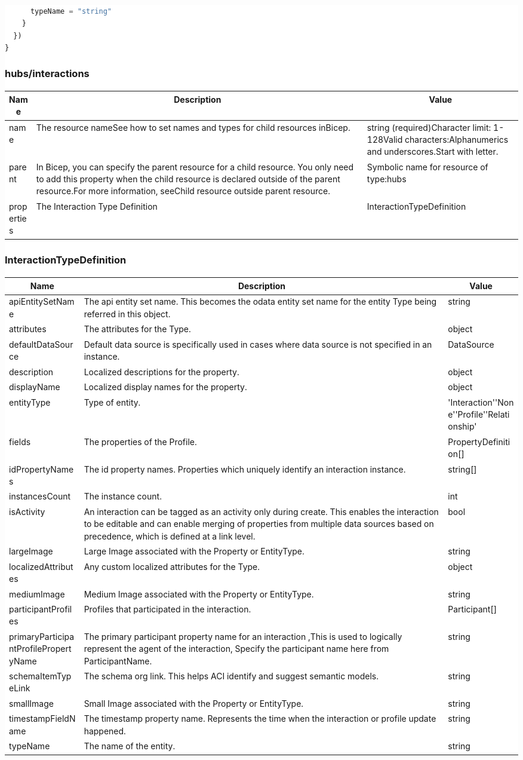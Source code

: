 ```terraform
      typeName = "string"
    }
  })
}

```

### hubs/interactions

| Name | Description | Value |
|-|-|-|
| name | The resource nameSee how to set names and types for child resources inBicep. | string (required)Character limit: 1-128Valid characters:Alphanumerics and underscores.Start with letter. |
| parent | In Bicep, you can specify the parent resource for a child resource. You only need to add this property when the child resource is declared outside of the parent resource.For more information, seeChild resource outside parent resource. | Symbolic name for resource of type:hubs |
| properties | The Interaction Type Definition | InteractionTypeDefinition |


### InteractionTypeDefinition

| Name | Description | Value |
|-|-|-|
| apiEntitySetName | The api entity set name. This becomes the odata entity set name for the entity Type being referred in this object. | string |
| attributes | The attributes for the Type. | object |
| defaultDataSource | Default data source is specifically used in cases where data source is not specified in an instance. | DataSource |
| description | Localized descriptions for the property. | object |
| displayName | Localized display names for the property. | object |
| entityType | Type of entity. | 'Interaction''None''Profile''Relationship' |
| fields | The properties of the Profile. | PropertyDefinition[] |
| idPropertyNames | The id property names. Properties which uniquely identify an interaction instance. | string[] |
| instancesCount | The instance count. | int |
| isActivity | An interaction can be tagged as an activity only during create. This enables the interaction to be editable and can enable merging of properties from multiple data sources based on precedence, which is defined at a link level. | bool |
| largeImage | Large Image associated with the Property or EntityType. | string |
| localizedAttributes | Any custom localized attributes for the Type. | object |
| mediumImage | Medium Image associated with the Property or EntityType. | string |
| participantProfiles | Profiles that participated in the interaction. | Participant[] |
| primaryParticipantProfilePropertyName | The primary participant property name for an interaction ,This is used to logically represent the agent of the interaction, Specify the participant name here from ParticipantName. | string |
| schemaItemTypeLink | The schema org link. This helps ACI identify and suggest semantic models. | string |
| smallImage | Small Image associated with the Property or EntityType. | string |
| timestampFieldName | The timestamp property name. Represents the time when the interaction or profile update happened. | string |
| typeName | The name of the entity. | string |
